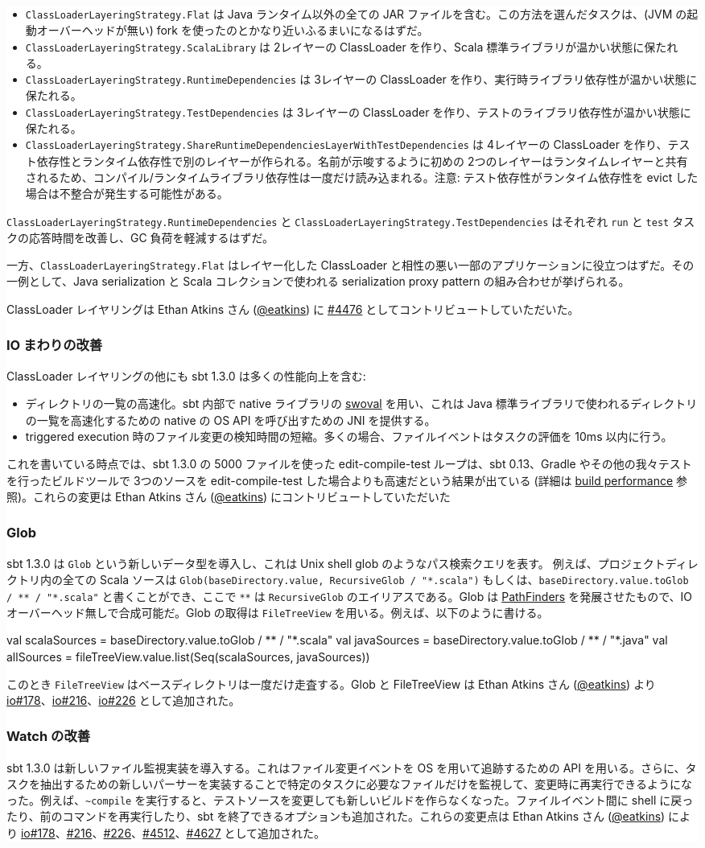 - `ClassLoaderLayeringStrategy.Flat` は Java ランタイム以外の全ての JAR ファイルを含む。この方法を選んだタスクは、(JVM の起動オーバーヘッドが無い) fork を使ったのとかなり近いふるまいになるはずだ。
- `ClassLoaderLayeringStrategy.ScalaLibrary` は 2レイヤーの ClassLoader を作り、Scala 標準ライブラリが温かい状態に保たれる。
- `ClassLoaderLayeringStrategy.RuntimeDependencies` は 3レイヤーの ClassLoader を作り、実行時ライブラリ依存性が温かい状態に保たれる。
- `ClassLoaderLayeringStrategy.TestDependencies` は 3レイヤーの ClassLoader を作り、テストのライブラリ依存性が温かい状態に保たれる。
- `ClassLoaderLayeringStrategy.ShareRuntimeDependenciesLayerWithTestDependencies` は 4レイヤーの ClassLoader を作り、テスト依存性とランタイム依存性で別のレイヤーが作られる。名前が示唆するように初めの 2つのレイヤーはランタイムレイヤーと共有されるため、コンパイル/ランタイムライブラリ依存性は一度だけ読み込まれる。注意: テスト依存性がランタイム依存性を evict した場合は不整合が発生する可能性がある。

`ClassLoaderLayeringStrategy.RuntimeDependencies` と `ClassLoaderLayeringStrategy.TestDependencies` はそれぞれ `run` と `test` タスクの応答時間を改善し、GC 負荷を軽減するはずだ。

一方、`ClassLoaderLayeringStrategy.Flat` はレイヤー化した ClassLoader と相性の悪い一部のアプリケーションに役立つはずだ。その一例として、Java serialization と Scala コレクションで使われる serialization proxy pattern の組み合わせが挙げられる。

ClassLoader レイヤリングは Ethan Atkins さん ([@eatkins][@eatkins]) に [#4476][4476] としてコントリビュートしていただいた。

### IO まわりの改善

ClassLoader レイヤリングの他にも sbt 1.3.0 は多くの性能向上を含む:

- ディレクトリの一覧の高速化。sbt 内部で native ライブラリの [swoval](https://github.com/swoval/swoval/blob/master/files/README.md) を用い、これは Java 標準ライブラリで使われるディレクトリの一覧を高速化するための native の OS API を呼び出すための JNI を提供する。
- triggered execution 時のファイル変更の検知時間の短縮。多くの場合、ファイルイベントはタスクの評価を 10ms 以内に行う。

これを書いている時点では、sbt 1.3.0 の 5000 ファイルを使った edit-compile-test ループは、sbt 0.13、Gradle やその他の我々テストを行ったビルドツールで 3つのソースを edit-compile-test した場合よりも高速だという結果が出ている (詳細は [build
performance](https://github.com/eatkins/scala-build-watch-performance) 参照)。これらの変更は Ethan Atkins さん ([@eatkins][@eatkins]) にコントリビュートしていただいた

### Glob

sbt 1.3.0 は `Glob` という新しいデータ型を導入し、これは Unix shell glob のようなパス検索クエリを表す。
例えば、プロジェクトディレクトリ内の全ての Scala ソースは `Glob(baseDirectory.value, RecursiveGlob / "*.scala")` もしくは、`baseDirectory.value.toGlob / ** / "*.scala"` と書くことができ、ここで `**` は `RecursiveGlob` のエイリアスである。Glob は [PathFinders](https://www.scala-sbt.org/1.x/docs/Paths.html#Path+Finders) を発展させたもので、IO オーバーヘッド無しで合成可能だ。Glob の取得は `FileTreeView` を用いる。例えば、以下のように書ける。

<scala>
val scalaSources = baseDirectory.value.toGlob / ** / "*.scala"
val javaSources = baseDirectory.value.toGlob / ** / "*.java"
val allSources = fileTreeView.value.list(Seq(scalaSources, javaSources))
</scala>

このとき `FileTreeView` はベースディレクトリは一度だけ走査する。Glob と FileTreeView は Ethan Atkins さん ([@eatkins][@eatkins]) より [io#178](https://github.com/sbt/io/pull/178)、[io#216](https://github.com/sbt/io/pull/216)、[io#226](https://github.com/sbt/io/pull/226) として追加された。

### Watch の改善

sbt 1.3.0 は新しいファイル監視実装を導入する。これはファイル変更イベントを OS を用いて追跡するための API を用いる。さらに、タスクを抽出するための新しいパーサーを実装することで特定のタスクに必要なファイルだけを監視して、変更時に再実行できるようになった。例えば、`~compile` を実行すると、テストソースを変更しても新しいビルドを作らなくなった。ファイルイベント間に shell に戻ったり、前のコマンドを再実行したり、sbt を終了できるオプションも追加された。これらの変更点は Ethan Atkins さん ([@eatkins][@eatkins]) により [io#178](https://github.com/sbt/io/pull/178)、[#216](https://github.com/sbt/io/pull/216)、[#226](https://github.com/sbt/io/pull/226)、[#4512](https://github.com/sbt/sbt/pull/4512)、[#4627](https://github.com/sbt/sbt/pull/4627) として追加された。


  [89]: https://github.com/sbt/sbt/issues/89
  [1074]: https://github.com/sbt/sbt/issues/1074
  [1054]: https://github.com/sbt/sbt/issues/1054
  [4355]: https://github.com/sbt/sbt/pull/4355
  [4356]: https://github.com/sbt/sbt/pull/4356
  [4341]: https://github.com/sbt/sbt/pull/4341
  [4313]: https://github.com/sbt/sbt/pull/4313
  [4367]: https://github.com/sbt/sbt/pull/4367
  [4369]: https://github.com/sbt/sbt/pull/4369
  [4378]: https://github.com/sbt/sbt/pull/4378
  [4384]: https://github.com/sbt/sbt/pull/4384
  [4389]: https://github.com/sbt/sbt/pull/4389
  [4396]: https://github.com/sbt/sbt/pull/4396
  [4397]: https://github.com/sbt/sbt/pull/4397
  [4410]: https://github.com/sbt/sbt/pull/4410
  [4424]: https://github.com/sbt/sbt/pull/4424
  [4443]: https://github.com/sbt/sbt/pull/4443
  [4456]: https://github.com/sbt/sbt/pull/4456
  [4462]: https://github.com/sbt/sbt/pull/4462
  [4476]: https://github.com/sbt/sbt/pull/4476
  [4485]: https://github.com/sbt/sbt/pull/4485
  [4497]: https://github.com/sbt/sbt/pull/4497
  [4521]: https://github.com/sbt/sbt/pull/4521
  [4614]: https://github.com/sbt/sbt/pull/4614
  [4544]: https://github.com/sbt/sbt/pull/4544
  [4549]: https://github.com/sbt/sbt/pull/4549
  [4316]: https://github.com/sbt/sbt/issues/4316
  [4664]: https://github.com/sbt/sbt/pull/4664
  [4679]: https://github.com/sbt/sbt/pull/4679
  [util196]: https://github.com/sbt/util/pull/196
  [lm190]: https://github.com/sbt/librarymanagement/pull/190
  [lm288]: https://github.com/sbt/librarymanagement/pull/288
  [zinc399]: https://github.com/sbt/zinc/pull/399
  [zinc572]: https://github.com/sbt/zinc/pull/572
  [zinc582]: https://github.com/sbt/zinc/pull/582
  [zinc583]: https://github.com/sbt/zinc/pull/583
  [zinc591]: https://github.com/sbt/zinc/pull/591
  [zinc626]: https://github.com/sbt/zinc/pull/626
  [zinc625]: https://github.com/sbt/zinc/pull/625
  [zinc644]: https://github.com/sbt/zinc/pull/644
  [zinc639]: https://github.com/sbt/zinc/pull/639
  [zinc640]: https://github.com/sbt/zinc/pull/640
  [zinc655]: https://github.com/sbt/zinc/pull/655
  [@eed3si9n]: https://github.com/eed3si9n
  [@eatkins]: https://github.com/eatkins
  [@dwijnand]: http://github.com/dwijnand
  [@cunei]: https://github.com/cunei
  [@Falmarri]: https://github.com/Falmarri
  [@raboof]: https://github.com/raboof
  [@retronym]: https://github.com/retronym
  [@kai-chi]: https://github.com/kai-chi
  [@3tty0n]: https://github.com/3tty0n
  [@andreaTP]: https://github.com/andreaTP
  [@tdroxler]: https://github.com/tdroxler
  [@leonardehrenfried]: https://github.com/leonardehrenfried
  [@alexarchambault]: https://github.com/alexarchambault
  [@bigwheel]: https://github.com/bigwheel
  [@romanowski]: https://github.com/romanowski
  [@jvican]: https://github.com/jvican
  [@dotta]: https://github.com/dotta
  [@smarter]: https://github.com/smarter
  [SemanticDB]: https://scalameta.org/docs/semanticdb/guide.html